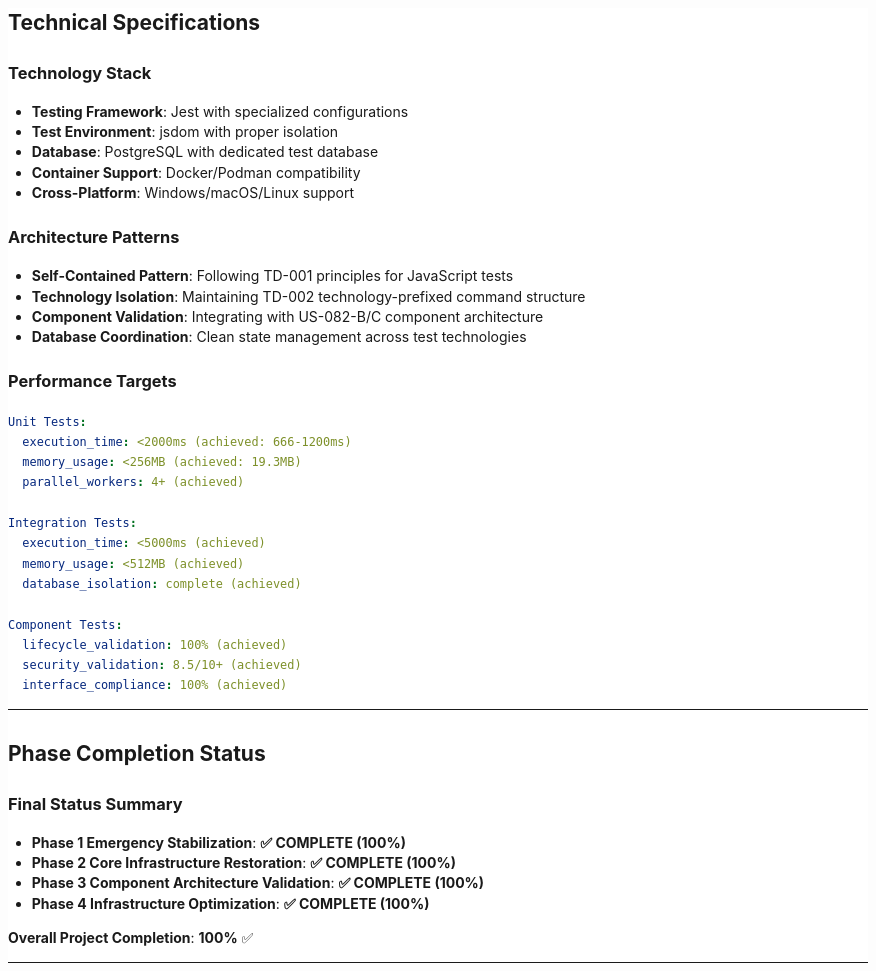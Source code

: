 
## Technical Specifications

### Technology Stack

- **Testing Framework**: Jest with specialized configurations
- **Test Environment**: jsdom with proper isolation
- **Database**: PostgreSQL with dedicated test database
- **Container Support**: Docker/Podman compatibility
- **Cross-Platform**: Windows/macOS/Linux support

### Architecture Patterns

- **Self-Contained Pattern**: Following TD-001 principles for JavaScript tests
- **Technology Isolation**: Maintaining TD-002 technology-prefixed command structure
- **Component Validation**: Integrating with US-082-B/C component architecture
- **Database Coordination**: Clean state management across test technologies

### Performance Targets

```yaml
Unit Tests:
  execution_time: <2000ms (achieved: 666-1200ms)
  memory_usage: <256MB (achieved: 19.3MB)
  parallel_workers: 4+ (achieved)

Integration Tests:
  execution_time: <5000ms (achieved)
  memory_usage: <512MB (achieved)
  database_isolation: complete (achieved)

Component Tests:
  lifecycle_validation: 100% (achieved)
  security_validation: 8.5/10+ (achieved)
  interface_compliance: 100% (achieved)
```

---

## Phase Completion Status

### Final Status Summary

- **Phase 1 Emergency Stabilization**: **✅ COMPLETE (100%)**
- **Phase 2 Core Infrastructure Restoration**: **✅ COMPLETE (100%)**
- **Phase 3 Component Architecture Validation**: **✅ COMPLETE (100%)**
- **Phase 4 Infrastructure Optimization**: **✅ COMPLETE (100%)**

**Overall Project Completion**: **100%** ✅

---
